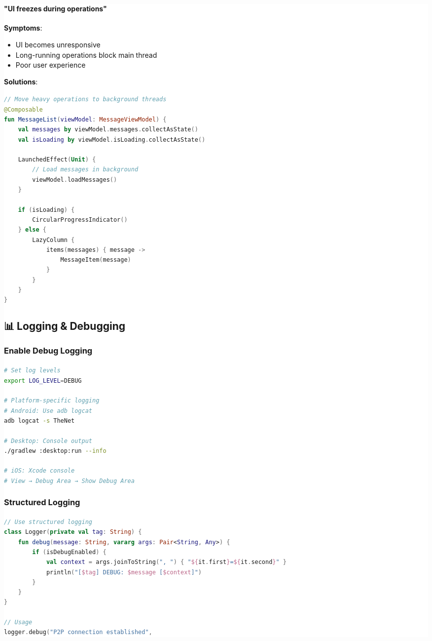 #### "UI freezes during operations"
**Symptoms**:
- UI becomes unresponsive
- Long-running operations block main thread
- Poor user experience

**Solutions**:
```kotlin
// Move heavy operations to background threads
@Composable
fun MessageList(viewModel: MessageViewModel) {
    val messages by viewModel.messages.collectAsState()
    val isLoading by viewModel.isLoading.collectAsState()
    
    LaunchedEffect(Unit) {
        // Load messages in background
        viewModel.loadMessages()
    }
    
    if (isLoading) {
        CircularProgressIndicator()
    } else {
        LazyColumn {
            items(messages) { message ->
                MessageItem(message)
            }
        }
    }
}
```

## 📊 Logging & Debugging

### Enable Debug Logging
```bash
# Set log levels
export LOG_LEVEL=DEBUG

# Platform-specific logging
# Android: Use adb logcat
adb logcat -s TheNet

# Desktop: Console output
./gradlew :desktop:run --info

# iOS: Xcode console
# View → Debug Area → Show Debug Area
```

### Structured Logging
```kotlin
// Use structured logging
class Logger(private val tag: String) {
    fun debug(message: String, vararg args: Pair<String, Any>) {
        if (isDebugEnabled) {
            val context = args.joinToString(", ") { "${it.first}=${it.second}" }
            println("[$tag] DEBUG: $message [$context]")
        }
    }
}

// Usage
logger.debug("P2P connection established", 
```